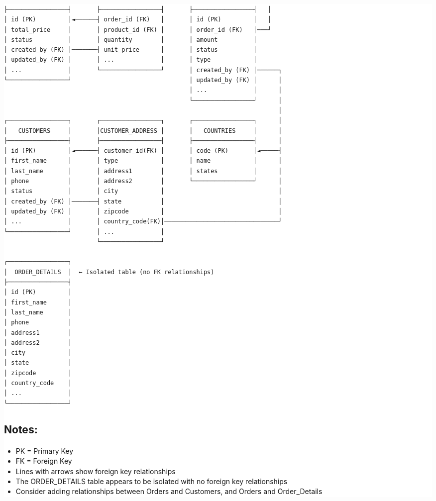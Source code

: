 ```
├─────────────────┤       ├─────────────────┤       ├─────────────────┤   │
│ id (PK)         │◄──────┤ order_id (FK)   │       │ id (PK)         │   │
│ total_price     │       │ product_id (FK) │       │ order_id (FK)   │───┘
│ status          │       │ quantity        │       │ amount          │
│ created_by (FK) │───────┤ unit_price      │       │ status          │
│ updated_by (FK) │       │ ...             │       │ type            │
│ ...             │       └─────────────────┘       │ created_by (FK) │──────┐
└─────────────────┘                                 │ updated_by (FK) │      │
                                                    │ ...             │      │
                                                    └─────────────────┘      │
                                                                             │
┌─────────────────┐       ┌─────────────────┐       ┌─────────────────┐      │
│   CUSTOMERS     │       │CUSTOMER_ADDRESS │       │   COUNTRIES     │      │
├─────────────────┤       ├─────────────────┤       ├─────────────────┤      │
│ id (PK)         │◄──────┤ customer_id(FK) │       │ code (PK)       │◄─────┤
│ first_name      │       │ type            │       │ name            │      │
│ last_name       │       │ address1        │       │ states          │      │
│ phone           │       │ address2        │       └─────────────────┘      │
│ status          │       │ city            │                                │
│ created_by (FK) │───────┤ state           │                                │
│ updated_by (FK) │       │ zipcode         │                                │
│ ...             │       │ country_code(FK)│────────────────────────────────┘
└─────────────────┘       │ ...             │
                          └─────────────────┘

┌─────────────────┐
│  ORDER_DETAILS  │  ← Isolated table (no FK relationships)
├─────────────────┤
│ id (PK)         │
│ first_name      │
│ last_name       │
│ phone           │
│ address1        │
│ address2        │
│ city            │
│ state           │
│ zipcode         │
│ country_code    │
│ ...             │
└─────────────────┘
```

## Notes:
- PK = Primary Key
- FK = Foreign Key
- Lines with arrows show foreign key relationships
- The ORDER_DETAILS table appears to be isolated with no foreign key relationships
- Consider adding relationships between Orders and Customers, and Orders and Order_Details
